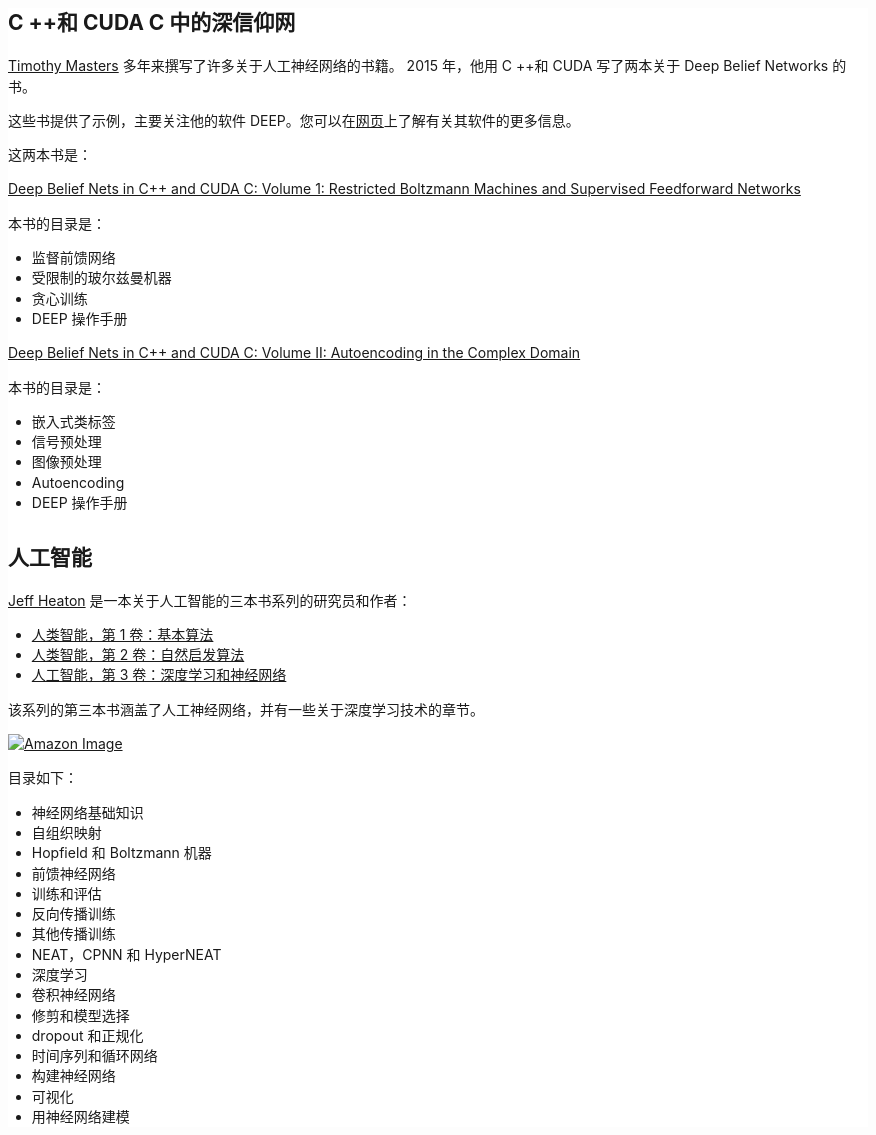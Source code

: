## C ++和 CUDA C 中的深信仰网

[Timothy Masters](https://www.linkedin.com/in/tim-masters-82a58739) 多年来撰写了许多关于人工神经网络的书籍。 2015 年，他用 C ++和 CUDA 写了两本关于 Deep Belief Networks 的书。

这些书提供了示例，主要关注他的软件 DEEP。您可以在[网页](http://www.timothymasters.info/Deep_learning.html)上了解有关其软件的更多信息。

这两本书是：

[Deep Belief Nets in C++ and CUDA C: Volume 1: Restricted Boltzmann Machines and Supervised Feedforward Networks](http://www.amazon.com/dp/1507751478?tag=inspiredalgor-20)

本书的目录是：

*   监督前馈网络
*   受限制的玻尔兹曼机器
*   贪心训练
*   DEEP 操作手册

[Deep Belief Nets in C++ and CUDA C: Volume II: Autoencoding in the Complex Domain](http://www.amazon.com/dp/1514365995?tag=inspiredalgor-20)

本书的目录是：

*   嵌入式类标签
*   信号预处理
*   图像预处理
*   Autoencoding
*   DEEP 操作手册

## 人工智能

[Jeff Heaton](https://www.linkedin.com/in/jeffheaton) 是一本关于人工智能的三本书系列的研究员和作者：

*   [人类智能，第 1 卷：基本算法](http://www.amazon.com/dp/1493682229?tag=inspiredalgor-20)
*   [人类智能，第 2 卷：自然启发算法](http://www.amazon.com/dp/1499720572?tag=inspiredalgor-20)
*   [人工智能，第 3 卷：深度学习和神经网络](http://www.amazon.com/dp/1505714346?tag=inspiredalgor-20)

该系列的第三本书涵盖了人工神经网络，并有一些关于深度学习技术的章节。

[![Amazon Image](img/f2b08c4eb571d1dc15ee278519741cbe.png)](http://www.amazon.com/dp/1505714346?tag=inspiredalgor-20)

目录如下：

*   神经网络基础知识
*   自组织映射
*   Hopfield 和 Boltzmann 机器
*   前馈神经网络
*   训练和评估
*   反向传播训练
*   其他传播训练
*   NEAT，CPNN 和 HyperNEAT
*   深度学习
*   卷积神经网络
*   修剪和模型选择
*   dropout 和正规化
*   时间序列和循环网络
*   构建神经网络
*   可视化
*   用神经网络建模
